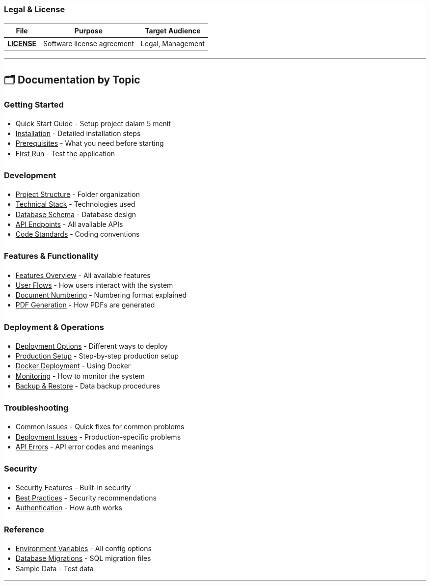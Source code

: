 ### Legal & License

| File | Purpose | Target Audience |
|------|---------|-----------------|
| **[LICENSE](LICENSE)** | Software license agreement | Legal, Management |

---

## 🗂️ Documentation by Topic

### Getting Started
- [Quick Start Guide](QUICK_START.md) - Setup project dalam 5 menit
- [Installation](README.md#instalasi-dan-setup) - Detailed installation steps
- [Prerequisites](README.md#prerequisites) - What you need before starting
- [First Run](QUICK_START.md#testing-aplikasi) - Test the application

### Development
- [Project Structure](PROJECT_SUMMARY.md#project-structure) - Folder organization
- [Technical Stack](PROJECT_SUMMARY.md#technical-stack) - Technologies used
- [Database Schema](PROJECT_SUMMARY.md#database-schema) - Database design
- [API Endpoints](API_DOCUMENTATION.md) - All available APIs
- [Code Standards](README.md) - Coding conventions

### Features & Functionality
- [Features Overview](PROJECT_SUMMARY.md#features) - All available features
- [User Flows](PROJECT_SUMMARY.md#user-flows) - How users interact with the system
- [Document Numbering](PROJECT_SUMMARY.md#document-numbering-system) - Numbering format explained
- [PDF Generation](README.md#cara-penggunaan) - How PDFs are generated

### Deployment & Operations
- [Deployment Options](DEPLOYMENT.md) - Different ways to deploy
- [Production Setup](DEPLOYMENT.md#deployment-ke-production-server) - Step-by-step production setup
- [Docker Deployment](DEPLOYMENT.md#deployment-alternatif---docker) - Using Docker
- [Monitoring](DEPLOYMENT.md#monitoring-dan-maintenance) - How to monitor the system
- [Backup & Restore](DEPLOYMENT.md#backup-database) - Data backup procedures

### Troubleshooting
- [Common Issues](QUICK_START.md#troubleshooting) - Quick fixes for common problems
- [Deployment Issues](DEPLOYMENT.md#troubleshooting) - Production-specific problems
- [API Errors](API_DOCUMENTATION.md#error-responses) - API error codes and meanings

### Security
- [Security Features](PROJECT_SUMMARY.md#security-features) - Built-in security
- [Best Practices](DEPLOYMENT.md#security-best-practices) - Security recommendations
- [Authentication](API_DOCUMENTATION.md#authentication) - How auth works

### Reference
- [Environment Variables](README.md#environment-variables) - All config options
- [Database Migrations](backend/migrations/) - SQL migration files
- [Sample Data](backend/migrations/002_seed_data.sql) - Test data

---